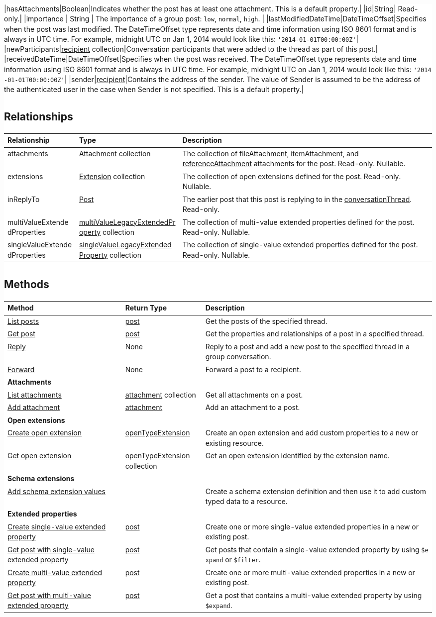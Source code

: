|hasAttachments|Boolean|Indicates whether the post has at least one attachment. This is a default property.|
|id|String| Read-only.|
|importance | String | The importance of a group post: `low`, `normal`, `high`. |
|lastModifiedDateTime|DateTimeOffset|Specifies when the post was last modified. The DateTimeOffset type represents date and time information using ISO 8601 format and is always in UTC time. For example, midnight UTC on Jan 1, 2014 would look like this: `'2014-01-01T00:00:00Z'`|
|newParticipants|[recipient](recipient.md) collection|Conversation participants that were added to the thread as part of this post.|
|receivedDateTime|DateTimeOffset|Specifies when the post was received. The DateTimeOffset type represents date and time information using ISO 8601 format and is always in UTC time. For example, midnight UTC on Jan 1, 2014 would look like this: `'2014-01-01T00:00:00Z'`|
|sender|[recipient](recipient.md)|Contains the address of the sender. The value of Sender is assumed to be the address of the authenticated user in the case when Sender is not specified. This is a default property.|

## Relationships
| Relationship | Type	|Description|
|:---------------|:--------|:----------|
|attachments|[Attachment](attachment.md) collection|The collection of [fileAttachment](fileattachment.md), [itemAttachment](itemattachment.md), and [referenceAttachment](referenceattachment.md) attachments for the post. Read-only. Nullable.|
|extensions|[Extension](extension.md) collection|The collection of open extensions defined for the post. Read-only. Nullable.|
|inReplyTo|[Post](post.md)|The earlier post that this post is replying to in the [conversationThread](conversationthread.md). Read-only.|
|multiValueExtendedProperties|[multiValueLegacyExtendedProperty](multivaluelegacyextendedproperty.md) collection| The collection of multi-value extended properties defined for the post. Read-only. Nullable.|
|singleValueExtendedProperties|[singleValueLegacyExtendedProperty](singlevaluelegacyextendedproperty.md) collection| The collection of single-value extended properties defined for the post. Read-only. Nullable.|

## Methods

| Method		   | Return Type	|Description|
|:---------------|:--------|:----------|
|[List posts](../api/conversationthread-list-posts.md) | [post](post.md) |Get the posts of the specified thread. |
|[Get post](../api/post-get.md) | [post](post.md) |Get the properties and relationships of a post in a specified thread.|
|[Reply](../api/post-reply.md)|None|Reply to a post and add a new post to the specified thread in a group conversation.|
|[Forward](../api/post-forward.md)|None|Forward a post to a recipient.|
|**Attachments**| | |
|[List attachments](../api/post-list-attachments.md) |[attachment](attachment.md) collection| Get all attachments on a post.|
|[Add attachment](../api/post-post-attachments.md) |[attachment](attachment.md)| Add an attachment to a post. |
|**Open extensions**| | |
|[Create open extension](../api/opentypeextension-post-opentypeextension.md) |[openTypeExtension](opentypeextension.md)| Create an open extension and add custom properties to a new or existing resource.|
|[Get open extension](../api/opentypeextension-get.md) |[openTypeExtension](opentypeextension.md) collection| Get an open extension identified by the extension name.|
|**Schema extensions**| | |
|[Add schema extension values](/graph/extensibility-schema-groups) || Create a schema extension definition and then use it to add custom typed data to a resource.|
|**Extended properties**| | |
|[Create single-value extended property](../api/singlevaluelegacyextendedproperty-post-singlevalueextendedproperties.md) |[post](post.md)  |Create one or more single-value extended properties in a new or existing post.   |
|[Get post with single-value extended property](../api/singlevaluelegacyextendedproperty-get.md)  | [post](post.md) | Get posts that contain a single-value extended property by using `$expand` or `$filter`. |
|[Create multi-value extended property](../api/multivaluelegacyextendedproperty-post-multivalueextendedproperties.md) | [post](post.md) | Create one or more multi-value extended properties in a new or existing post.  |
|[Get post with multi-value extended property](../api/multivaluelegacyextendedproperty-get.md)  | [post](post.md) | Get a post that contains a multi-value extended property by using `$expand`. |
